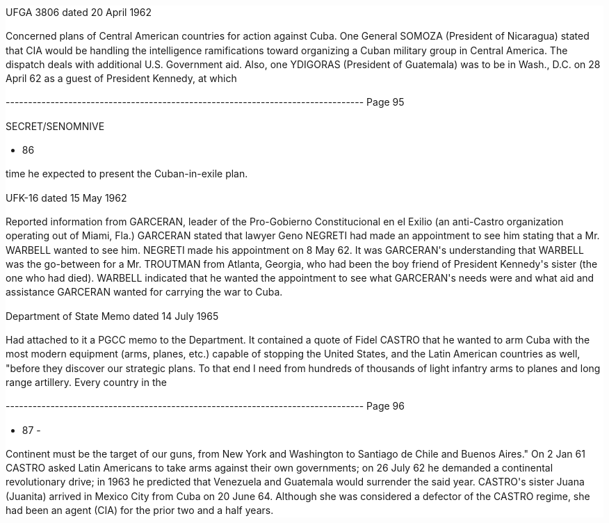 UFGA 3806 dated 20 April 1962

Concerned plans of Central American countries for action against Cuba. One General SOMOZA (President of Nicaragua) stated that CIA would be handling the intelligence ramifications toward organizing a Cuban military group in Central America. The dispatch deals with additional U.S. Government aid. Also, one YDIGORAS (President of Guatemala) was to be in Wash., D.C. on 28 April 62 as a guest of President Kennedy, at which


-------------------------------------------------------------------------------- Page 95

SECRET/SENOMNIVE
- 86

time he expected to present the Cuban-in-exile plan.

UFK-16 dated 15 May 1962

Reported information from GARCERAN, leader of the
Pro-Gobierno Constitucional en el Exilio (an anti-Castro
organization operating out of Miami, Fla.) GARCERAN
stated that lawyer Geno NEGRETI had made an appointment
to see him stating that a Mr. WARBELL wanted to see him.
NEGRETI made his appointment on 8 May 62. It was
GARCERAN's understanding that WARBELL was the go-between
for a Mr. TROUTMAN from Atlanta, Georgia, who had been
the boy friend of President Kennedy's sister (the one
who had died). WARBELL indicated that he wanted the
appointment to see what GARCERAN's needs were and what
aid and assistance GARCERAN wanted for carrying the
war to Cuba.

Department of State Memo dated 14 July 1965

Had attached to it a PGCC memo to the Department.
It contained a quote of Fidel CASTRO that he wanted
to arm Cuba with the most modern equipment (arms,
planes, etc.) capable of stopping the United States,
and the Latin American countries as well, "before they
discover our strategic plans. To that end I need from
hundreds of thousands of light infantry arms to planes
and long range artillery. Every country in the


-------------------------------------------------------------------------------- Page 96

- 87 -

Continent must be the target of our guns, from New
York and Washington to Santiago de Chile and Buenos
Aires." On 2 Jan 61 CASTRO asked Latin Americans to
take arms against their own governments; on 26 July
62 he demanded a continental revolutionary drive; in
1963 he predicted that Venezuela and Guatemala would
surrender the said year. CASTRO's sister Juana
(Juanita) arrived in Mexico City from Cuba on 20 June
64. Although she was considered a defector of the
CASTRO regime, she had been an agent (CIA) for the
prior two and a half years.
